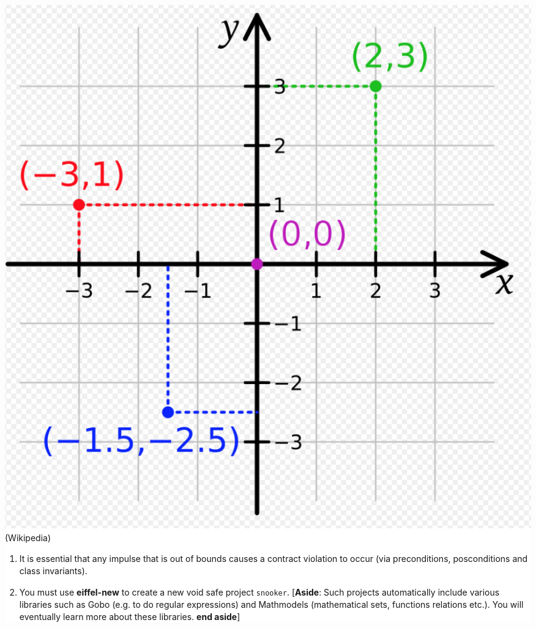 ![Cartesian](images/cartesian.png)
(Wikipedia)

1. It is essential that any impulse that is out of bounds causes a contract violation to occur (via preconditions, posconditions and class invariants). 

2. You must use **eiffel-new** to create a new void safe project `snooker`. [**Aside**: Such projects automatically include various libraries such as Gobo (e.g. to do regular expressions) and Mathmodels (mathematical sets, functions relations etc.). You will eventually learn more about these libraries. **end aside**]
